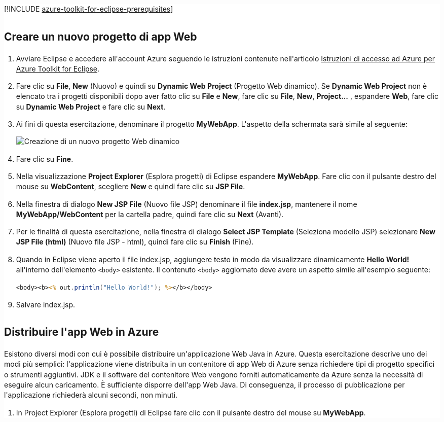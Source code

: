 [!INCLUDE [azure-toolkit-for-eclipse-prerequisites](../includes/azure-toolkit-for-eclipse-prerequisites.md)]

## <a name="create-a-new-web-app-project"></a>Creare un nuovo progetto di app Web

1. Avviare Eclipse e accedere all'account Azure seguendo le istruzioni contenute nell'articolo [Istruzioni di accesso ad Azure per Azure Toolkit for Eclipse][eclipse-sign-in-instructions].

1. Fare clic su **File**, **New** (Nuovo) e quindi su **Dynamic Web Project** (Progetto Web dinamico). Se **Dynamic Web Project** non è elencato tra i progetti disponibili dopo aver fatto clic su **File** e **New**, fare clic su **File**, **New**, **Project...** , espandere **Web**, fare clic su **Dynamic Web Project** e fare clic su **Next**.

2. Ai fini di questa esercitazione, denominare il progetto **MyWebApp**. L'aspetto della schermata sarà simile al seguente:
   
   ![Creazione di un nuovo progetto Web dinamico][02]

3. Fare clic su **Fine**.

4. Nella visualizzazione **Project Explorer** (Esplora progetti) di Eclipse espandere **MyWebApp**. Fare clic con il pulsante destro del mouse su **WebContent**, scegliere **New** e quindi fare clic su **JSP File**.

5. Nella finestra di dialogo **New JSP File** (Nuovo file JSP) denominare il file **index.jsp**, mantenere il nome **MyWebApp/WebContent** per la cartella padre, quindi fare clic su **Next** (Avanti).

6. Per le finalità di questa esercitazione, nella finestra di dialogo **Select JSP Template** (Seleziona modello JSP) selezionare **New JSP File (html)** (Nuovo file JSP - html), quindi fare clic su **Finish** (Fine).

7. Quando in Eclipse viene aperto il file index.jsp, aggiungere testo in modo da visualizzare dinamicamente **Hello World!** all'interno dell'elemento `<body>` esistente. Il contenuto `<body>` aggiornato deve avere un aspetto simile all'esempio seguente:
   
   ```jsp
   <body><b><% out.println("Hello World!"); %></b></body>
   ```

8. Salvare index.jsp.

## <a name="deploy-your-web-app-to-azure"></a>Distribuire l'app Web in Azure

Esistono diversi modi con cui è possibile distribuire un'applicazione Web Java in Azure. Questa esercitazione descrive uno dei modi più semplici: l'applicazione viene distribuita in un contenitore di app Web di Azure senza richiedere tipi di progetto specifici o strumenti aggiuntivi. JDK e il software del contenitore Web vengono forniti automaticamente da Azure senza la necessità di eseguire alcun caricamento. È sufficiente disporre dell'app Web Java. Di conseguenza, il processo di pubblicazione per l'applicazione richiederà alcuni secondi, non minuti.

1. In Project Explorer (Esplora progetti) di Eclipse fare clic con il pulsante destro del mouse su **MyWebApp**.


[Azure Toolkit for Eclipse]: azure-toolkit-for-eclipse.md
[Azure Toolkit for IntelliJ]: ../intellij/azure-toolkit-for-intellij.md
[intellij-hello-world]: ../intellij/azure-toolkit-for-intellij-create-hello-world-web-app.md
[Panoramica delle app Web]: /azure/app-service/app-service-web-overview
[Apache Tomcat]: http://tomcat.apache.org/
[Jetty]: http://www.eclipse.org/jetty/
[Updated Version]: azure-toolkit-for-eclipse-create-hello-world-web-app.md
[eclipse-sign-in-instructions]: azure-toolkit-for-eclipse-sign-in-instructions.md
[01]: ./media/azure-toolkit-for-eclipse-create-hello-world-web-app-legacy-version/01-Web-Page.png
[02]: ./media/azure-toolkit-for-eclipse-create-hello-world-web-app-legacy-version/02-Dynamic-Web-Project.png
[03]: ./media/azure-toolkit-for-eclipse-create-hello-world-web-app-legacy-version/03-Context-Menu.png
[04]: ./media/azure-toolkit-for-eclipse-create-hello-world-web-app-legacy-version/04-Log-In-Dialog.png
[05]: ./media/azure-toolkit-for-eclipse-create-hello-world-web-app-legacy-version/05-Manage-Subscriptions-Dialog.png
[06]: ./media/azure-toolkit-for-eclipse-create-hello-world-web-app-legacy-version/06-Deploy-To-Azure-Web-Container.png
[07a]: ./media/azure-toolkit-for-eclipse-create-hello-world-web-app-legacy-version/07a-New-Web-App-Container-Dialog.png
[07b]: ./media/azure-toolkit-for-eclipse-create-hello-world-web-app-legacy-version/07b-New-Web-App-Container-Dialog.png
[08]: ./media/azure-toolkit-for-eclipse-create-hello-world-web-app-legacy-version/08-New-Resource-Group-Dialog.png
[09]: ./media/azure-toolkit-for-eclipse-create-hello-world-web-app-legacy-version/09-New-Service-Plan-Dialog.png
[10]: ./media/azure-toolkit-for-eclipse-create-hello-world-web-app-legacy-version/10-Completed-Web-App-Container-Dialog.png
[11]: ./media/azure-toolkit-for-eclipse-create-hello-world-web-app-legacy-version/11-Completed-Deploy-Dialog.png
[12]: ./media/azure-toolkit-for-eclipse-create-hello-world-web-app-legacy-version/12-Activity-Log-View.png
[13]: ./media/azure-toolkit-for-eclipse-create-hello-world-web-app-legacy-version/13-Azure-Explorer-Web-App.png
[14]: ./media/azure-toolkit-for-eclipse-create-hello-world-web-app-legacy-version/14-publishDropdownButton.png
[15]: ./media/azure-toolkit-for-eclipse-create-hello-world-web-app-legacy-version/15-New-Azure-Web-Container.png